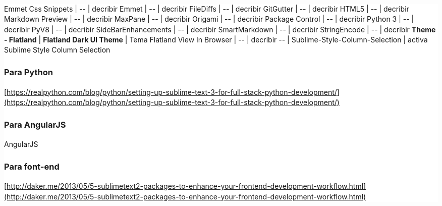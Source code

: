 Emmet Css Snippets        | --                             | decribir
Emmet                     | --                             | decribir
FileDiffs                 | --                             | decribir
GitGutter                 | --                             | decribir
HTML5                     | --                             | decribir
Markdown Preview          | --                             | decribir
MaxPane                   | --                             | decribir
Origami                   | --                             | decribir
Package Control           | --                             | decribir
Python 3                  | --                             | decribir
PyV8                      | --                             | decribir
SideBarEnhancements       | --                             | decribir
SmartMarkdown             | --                             | decribir
StringEncode              | --                             | decribir
**Theme - Flatland**      | **Flatland Dark UI Theme**     | Tema Flatland
View In Browser           | --                             | decribir
--                        | Sublime-Style-Column-Selection | activa Sublime Style Column Selection

### Para Python
[https://realpython.com/blog/python/setting-up-sublime-text-3-for-full-stack-python-development/](https://realpython.com/blog/python/setting-up-sublime-text-3-for-full-stack-python-development/)

### Para AngularJS
AngularJS

### Para font-end
[http://daker.me/2013/05/5-sublimetext2-packages-to-enhance-your-frontend-development-workflow.html](http://daker.me/2013/05/5-sublimetext2-packages-to-enhance-your-frontend-development-workflow.html)

